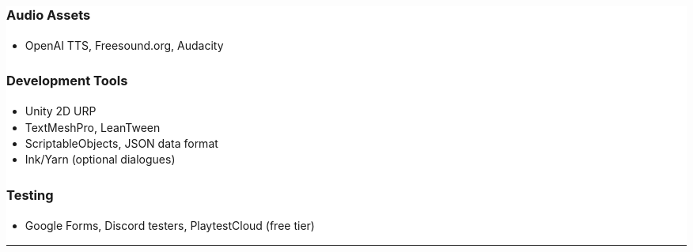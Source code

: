 ### Audio Assets
- OpenAI TTS, Freesound.org, Audacity

### Development Tools
- Unity 2D URP
- TextMeshPro, LeanTween
- ScriptableObjects, JSON data format
- Ink/Yarn (optional dialogues)

### Testing
- Google Forms, Discord testers, PlaytestCloud (free tier)

---

